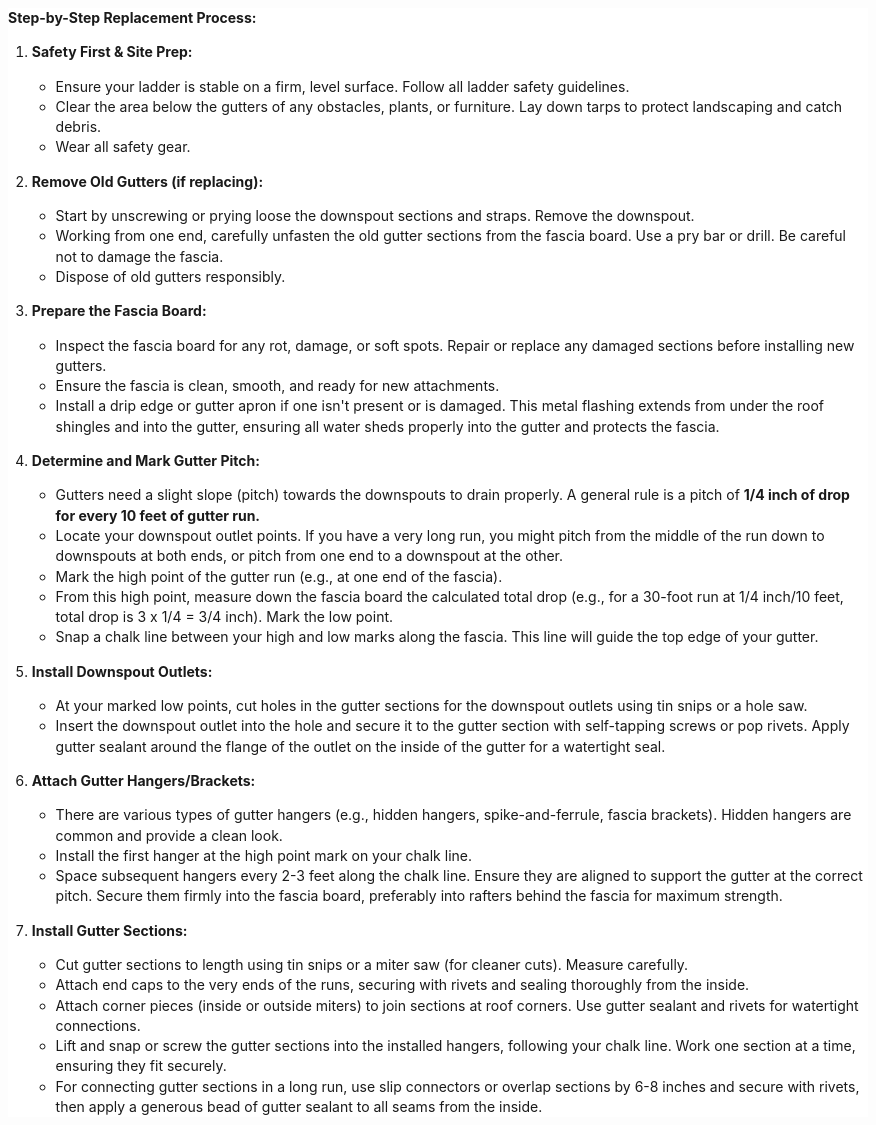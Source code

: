 **Step-by-Step Replacement Process:**

1.  **Safety First & Site Prep:**
    * Ensure your ladder is stable on a firm, level surface. Follow all ladder safety guidelines.
    * Clear the area below the gutters of any obstacles, plants, or furniture. Lay down tarps to protect landscaping and catch debris.
    * Wear all safety gear.

2.  **Remove Old Gutters (if replacing):**
    * Start by unscrewing or prying loose the downspout sections and straps. Remove the downspout.
    * Working from one end, carefully unfasten the old gutter sections from the fascia board. Use a pry bar or drill. Be careful not to damage the fascia.
    * Dispose of old gutters responsibly.

3.  **Prepare the Fascia Board:**
    * Inspect the fascia board for any rot, damage, or soft spots. Repair or replace any damaged sections before installing new gutters.
    * Ensure the fascia is clean, smooth, and ready for new attachments.
    * Install a drip edge or gutter apron if one isn't present or is damaged. This metal flashing extends from under the roof shingles and into the gutter, ensuring all water sheds properly into the gutter and protects the fascia.

4.  **Determine and Mark Gutter Pitch:**
    * Gutters need a slight slope (pitch) towards the downspouts to drain properly. A general rule is a pitch of **1/4 inch of drop for every 10 feet of gutter run.**
    * Locate your downspout outlet points. If you have a very long run, you might pitch from the middle of the run down to downspouts at both ends, or pitch from one end to a downspout at the other.
    * Mark the high point of the gutter run (e.g., at one end of the fascia).
    * From this high point, measure down the fascia board the calculated total drop (e.g., for a 30-foot run at 1/4 inch/10 feet, total drop is 3 x 1/4 = 3/4 inch). Mark the low point.
    * Snap a chalk line between your high and low marks along the fascia. This line will guide the top edge of your gutter.

5.  **Install Downspout Outlets:**
    * At your marked low points, cut holes in the gutter sections for the downspout outlets using tin snips or a hole saw.
    * Insert the downspout outlet into the hole and secure it to the gutter section with self-tapping screws or pop rivets. Apply gutter sealant around the flange of the outlet on the inside of the gutter for a watertight seal.

6.  **Attach Gutter Hangers/Brackets:**
    * There are various types of gutter hangers (e.g., hidden hangers, spike-and-ferrule, fascia brackets). Hidden hangers are common and provide a clean look.
    * Install the first hanger at the high point mark on your chalk line.
    * Space subsequent hangers every 2-3 feet along the chalk line. Ensure they are aligned to support the gutter at the correct pitch. Secure them firmly into the fascia board, preferably into rafters behind the fascia for maximum strength.

7.  **Install Gutter Sections:**
    * Cut gutter sections to length using tin snips or a miter saw (for cleaner cuts). Measure carefully.
    * Attach end caps to the very ends of the runs, securing with rivets and sealing thoroughly from the inside.
    * Attach corner pieces (inside or outside miters) to join sections at roof corners. Use gutter sealant and rivets for watertight connections.
    * Lift and snap or screw the gutter sections into the installed hangers, following your chalk line. Work one section at a time, ensuring they fit securely.
    * For connecting gutter sections in a long run, use slip connectors or overlap sections by 6-8 inches and secure with rivets, then apply a generous bead of gutter sealant to all seams from the inside.
